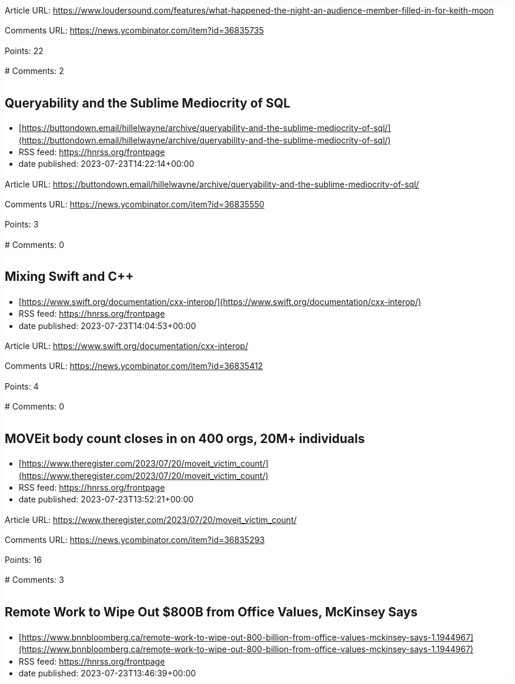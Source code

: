 <p>Article URL: <a href="https://www.loudersound.com/features/what-happened-the-night-an-audience-member-filled-in-for-keith-moon">https://www.loudersound.com/features/what-happened-the-night-an-audience-member-filled-in-for-keith-moon</a></p>
<p>Comments URL: <a href="https://news.ycombinator.com/item?id=36835735">https://news.ycombinator.com/item?id=36835735</a></p>
<p>Points: 22</p>
<p># Comments: 2</p>

## Queryability and the Sublime Mediocrity of SQL
 - [https://buttondown.email/hillelwayne/archive/queryability-and-the-sublime-mediocrity-of-sql/](https://buttondown.email/hillelwayne/archive/queryability-and-the-sublime-mediocrity-of-sql/)
 - RSS feed: https://hnrss.org/frontpage
 - date published: 2023-07-23T14:22:14+00:00

<p>Article URL: <a href="https://buttondown.email/hillelwayne/archive/queryability-and-the-sublime-mediocrity-of-sql/">https://buttondown.email/hillelwayne/archive/queryability-and-the-sublime-mediocrity-of-sql/</a></p>
<p>Comments URL: <a href="https://news.ycombinator.com/item?id=36835550">https://news.ycombinator.com/item?id=36835550</a></p>
<p>Points: 3</p>
<p># Comments: 0</p>

## Mixing Swift and C++
 - [https://www.swift.org/documentation/cxx-interop/](https://www.swift.org/documentation/cxx-interop/)
 - RSS feed: https://hnrss.org/frontpage
 - date published: 2023-07-23T14:04:53+00:00

<p>Article URL: <a href="https://www.swift.org/documentation/cxx-interop/">https://www.swift.org/documentation/cxx-interop/</a></p>
<p>Comments URL: <a href="https://news.ycombinator.com/item?id=36835412">https://news.ycombinator.com/item?id=36835412</a></p>
<p>Points: 4</p>
<p># Comments: 0</p>

## MOVEit body count closes in on 400 orgs, 20M+ individuals
 - [https://www.theregister.com/2023/07/20/moveit_victim_count/](https://www.theregister.com/2023/07/20/moveit_victim_count/)
 - RSS feed: https://hnrss.org/frontpage
 - date published: 2023-07-23T13:52:21+00:00

<p>Article URL: <a href="https://www.theregister.com/2023/07/20/moveit_victim_count/">https://www.theregister.com/2023/07/20/moveit_victim_count/</a></p>
<p>Comments URL: <a href="https://news.ycombinator.com/item?id=36835293">https://news.ycombinator.com/item?id=36835293</a></p>
<p>Points: 16</p>
<p># Comments: 3</p>

## Remote Work to Wipe Out $800B from Office Values, McKinsey Says
 - [https://www.bnnbloomberg.ca/remote-work-to-wipe-out-800-billion-from-office-values-mckinsey-says-1.1944967](https://www.bnnbloomberg.ca/remote-work-to-wipe-out-800-billion-from-office-values-mckinsey-says-1.1944967)
 - RSS feed: https://hnrss.org/frontpage
 - date published: 2023-07-23T13:46:39+00:00
